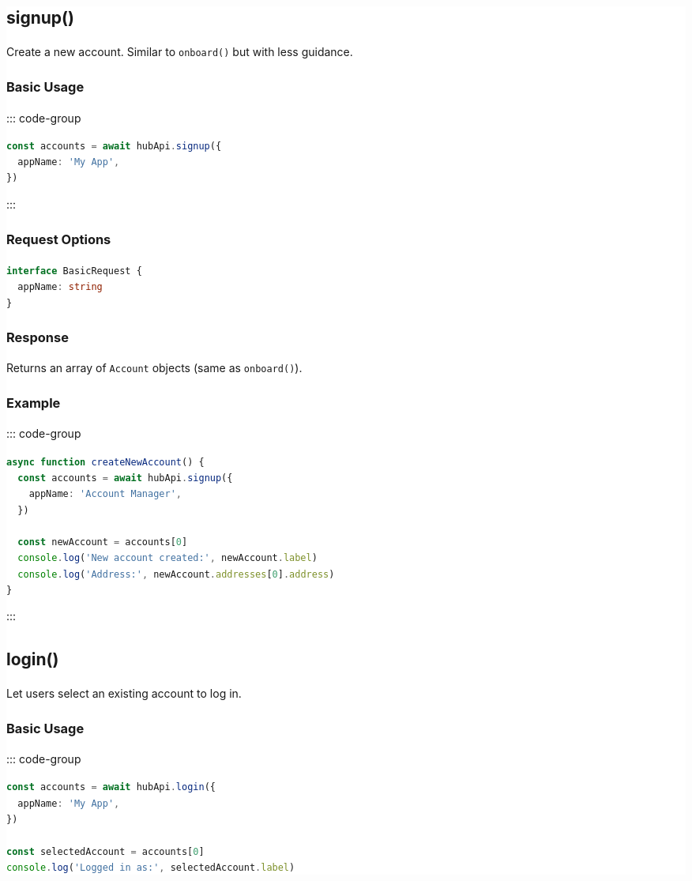 ## signup()

Create a new account. Similar to `onboard()` but with less guidance.

### Basic Usage

::: code-group

```ts [signup-user.ts]
const accounts = await hubApi.signup({
  appName: 'My App',
})
```

:::

### Request Options

```ts
interface BasicRequest {
  appName: string
}
```

### Response

Returns an array of `Account` objects (same as `onboard()`).

### Example

::: code-group

```ts [create-new-account.ts]
async function createNewAccount() {
  const accounts = await hubApi.signup({
    appName: 'Account Manager',
  })

  const newAccount = accounts[0]
  console.log('New account created:', newAccount.label)
  console.log('Address:', newAccount.addresses[0].address)
}
```

:::

## login()

Let users select an existing account to log in.

### Basic Usage

::: code-group

```ts [login-user.ts]
const accounts = await hubApi.login({
  appName: 'My App',
})

const selectedAccount = accounts[0]
console.log('Logged in as:', selectedAccount.label)
```
